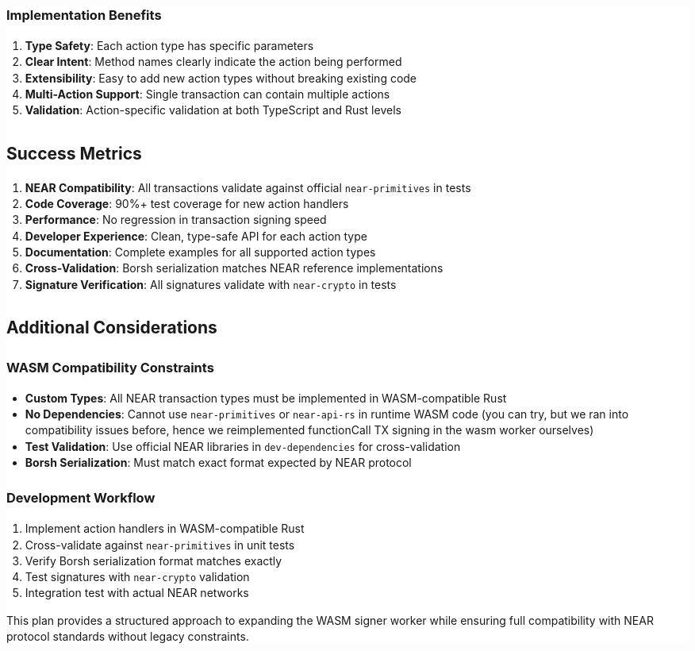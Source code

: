 ### Implementation Benefits
1. **Type Safety**: Each action type has specific parameters
2. **Clear Intent**: Method names clearly indicate the action being performed
3. **Extensibility**: Easy to add new action types without breaking existing code
4. **Multi-Action Support**: Single transaction can contain multiple actions
5. **Validation**: Action-specific validation at both TypeScript and Rust levels

## Success Metrics

1. **NEAR Compatibility**: All transactions validate against official `near-primitives` in tests
2. **Code Coverage**: 90%+ test coverage for new action handlers
3. **Performance**: No regression in transaction signing speed
4. **Developer Experience**: Clean, type-safe API for each action type
5. **Documentation**: Complete examples for all supported action types
6. **Cross-Validation**: Borsh serialization matches NEAR reference implementations
7. **Signature Verification**: All signatures validate with `near-crypto` in tests

## Additional Considerations

### WASM Compatibility Constraints
- **Custom Types**: All NEAR transaction types must be implemented in WASM-compatible Rust
- **No Dependencies**: Cannot use `near-primitives` or `near-api-rs` in runtime WASM code (you can try, but we ran into compatibility issues before, hence we reimplemented functionCall TX signing in the wasm worker ourselves)
- **Test Validation**: Use official NEAR libraries in `dev-dependencies` for cross-validation
- **Borsh Serialization**: Must match exact format expected by NEAR protocol

### Development Workflow
1. Implement action handlers in WASM-compatible Rust
2. Cross-validate against `near-primitives` in unit tests
3. Verify Borsh serialization format matches exactly
4. Test signatures with `near-crypto` validation
5. Integration test with actual NEAR networks

This plan provides a structured approach to expanding the WASM signer worker while ensuring full compatibility with NEAR protocol standards without legacy constraints.